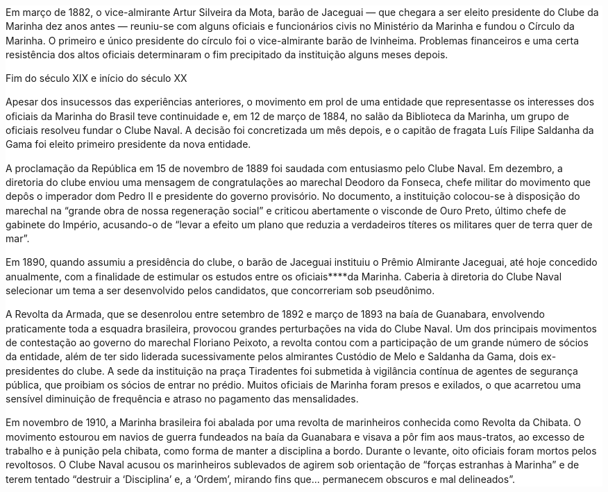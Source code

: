 Em março de 1882, o vice-almirante Artur Silveira da Mota, barão de
Jaceguai — que chegara a ser eleito presidente do Clube da Marinha dez
anos antes — reuniu-se com alguns oficiais e funcionários civis no
Ministério da Marinha e fundou o Círculo da Marinha. O primeiro e único
presidente do círculo foi o vice-almirante barão de Ivinheima. Problemas
financeiros e uma certa resistência dos altos oficiais determinaram o
fim precipitado da instituição alguns meses depois.

Fim do século XIX e início do século XX

Apesar dos insucessos das experiências anteriores, o movimento em prol
de uma entidade que representasse os interesses dos oficiais da Marinha
do Brasil teve continuidade e, em 12 de março de 1884, no salão da
Biblioteca da Marinha, um grupo de oficiais resolveu fundar o Clube
Naval. A decisão foi concretizada um mês depois, e o capitão de fragata
Luís Filipe Saldanha da Gama foi eleito primeiro presidente da nova
entidade.

A proclamação da República em 15 de novembro de 1889 foi saudada com
entusiasmo pelo Clube Naval. Em dezembro, a diretoria do clube enviou
uma mensagem de congratulações ao marechal Deodoro da Fonseca, chefe
militar do movimento que depôs o imperador dom Pedro II e presidente do
governo provisório. No documento, a instituição colocou-se à disposição
do marechal na “grande obra de nossa regeneração social” e criticou
abertamente o visconde de Ouro Preto, último chefe de gabinete do
Império, acusando-o de “levar a efeito um plano que reduzia a
verdadeiros títeres os militares quer de terra quer de mar”.

Em 1890, quando assumiu a presidência do clube, o barão de Jaceguai
instituiu o Prêmio Almirante Jaceguai, até hoje concedido anualmente,
com a finalidade de estimular os estudos entre os oficiais****da
Marinha. Caberia à diretoria do Clube Naval selecionar um tema a ser
desenvolvido pelos candidatos, que concorreriam sob pseudônimo.

A Revolta da Armada, que se desenrolou entre setembro de 1892 e março de
1893 na baía de Guanabara, envolvendo praticamente toda a esquadra
brasileira, provocou grandes perturbações na vida do Clube Naval. Um dos
principais movimentos de contestação ao governo do marechal Floriano
Peixoto, a revolta contou com a participação de um grande número de
sócios da entidade, além de ter sido liderada sucessivamente pelos
almirantes Custódio de Melo e Saldanha da Gama, dois ex-presidentes do
clube. A sede da instituição na praça Tiradentes foi submetida à
vigilância contínua de agentes de segurança pública, que proibiam os
sócios de entrar no prédio. Muitos oficiais de Marinha foram presos e
exilados, o que acarretou uma sensível diminuição de frequência e atraso
no pagamento das mensalidades.

Em novembro de 1910, a Marinha brasileira foi abalada por uma revolta de
marinheiros conhecida como Revolta da Chibata. O movimento estourou em
navios de guerra fundeados na baía da Guanabara e visava a pôr fim aos
maus-tratos, ao excesso de trabalho e à punição pela chibata, como forma
de manter a disciplina a bordo. Durante o levante, oito oficiais foram
mortos pelos revoltosos. O Clube Naval acusou os marinheiros sublevados
de agirem sob orientação de “forças estranhas à Marinha” e de terem
tentado “destruir a ‘Disciplina’ e, a ‘Ordem’, mirando fins que...
permanecem obscuros e mal delineados”.
